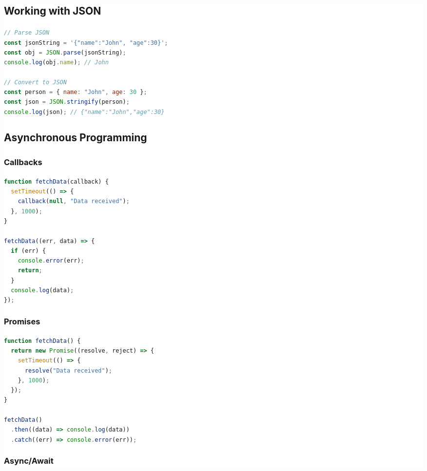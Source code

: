 ## Working with JSON

```javascript
// Parse JSON
const jsonString = '{"name":"John", "age":30}';
const obj = JSON.parse(jsonString);
console.log(obj.name); // John

// Convert to JSON
const person = { name: "John", age: 30 };
const json = JSON.stringify(person);
console.log(json); // {"name":"John","age":30}
```

## Asynchronous Programming

### Callbacks

```javascript
function fetchData(callback) {
  setTimeout(() => {
    callback(null, "Data received");
  }, 1000);
}

fetchData((err, data) => {
  if (err) {
    console.error(err);
    return;
  }
  console.log(data);
});
```

### Promises

```javascript
function fetchData() {
  return new Promise((resolve, reject) => {
    setTimeout(() => {
      resolve("Data received");
    }, 1000);
  });
}

fetchData()
  .then((data) => console.log(data))
  .catch((err) => console.error(err));
```

### Async/Await
